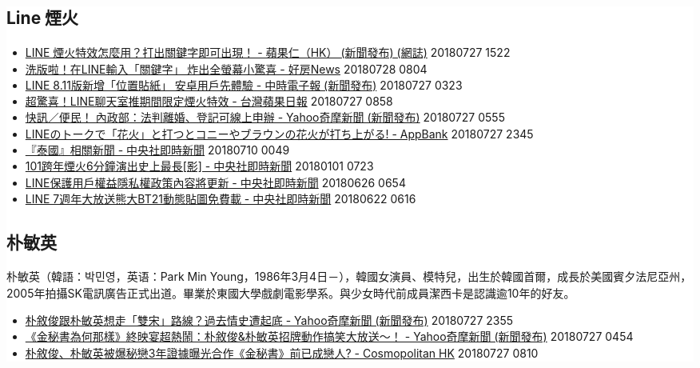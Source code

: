 ## Line 煙火


- [LINE 煙火特效怎麼用？打出關鍵字即可出現！ - 蘋果仁（HK） (新聞發布) (網誌)](https://applealmond.com/posts/36087 "LINE 煙火特效怎麼用？打出關鍵字即可出現！ - 蘋果仁（HK） (新聞發布) (網誌)") 20180727 1522
- [洗版啦！在LINE輸入「關鍵字」 炸出全螢幕小驚喜 - 好房News](https://news.housefun.com.tw/news/article/484501202655.html "洗版啦！在LINE輸入「關鍵字」 炸出全螢幕小驚喜 - 好房News") 20180728 0804
- [LINE 8.11版新增「位置貼紙」 安卓用戶先體驗 - 中時電子報 (新聞發布)](http://www.chinatimes.com/realtimenews/20180727001843-260412 "LINE 8.11版新增「位置貼紙」 安卓用戶先體驗 - 中時電子報 (新聞發布)") 20180727 0323
- [超驚喜！LINE聊天室推期間限定煙火特效 - 台灣蘋果日報](https://tw.news.appledaily.com/new/realtime/20180727/1399690/ "超驚喜！LINE聊天室推期間限定煙火特效 - 台灣蘋果日報") 20180727 0858
- [快訊／便民！ 內政部：法判離婚、登記可線上申辦 - Yahoo奇摩新聞 (新聞發布)](https://tw.news.yahoo.com/%E5%BF%AB%E8%A8%8A-%E4%BE%BF%E6%B0%91-%E5%85%A7%E6%94%BF%E9%83%A8-%E6%B3%95%E5%88%A4%E9%9B%A2%E5%A9%9A-%E7%99%BB%E8%A8%98%E5%8F%AF%E7%B7%9A%E4%B8%8A%E7%94%B3%E8%BE%A6-053808467.html "快訊／便民！ 內政部：法判離婚、登記可線上申辦 - Yahoo奇摩新聞 (新聞發布)") 20180727 0555
- [LINEのトークで「花火」と打つとコニーやブラウンの花火が打ち上がる! - AppBank](http://www.appbank.net/2018/07/28/iphone-application/1591049.php "LINEのトークで「花火」と打つとコニーやブラウンの花火が打ち上がる! - AppBank") 20180727 2345
- [『泰國』相關新聞 - 中央社即時新聞](http://www.cna.com.tw/tag/%E6%B3%B0%E5%9C%8B "『泰國』相關新聞 - 中央社即時新聞") 20180710 0049
- [101跨年煙火6分鐘演出史上最長[影] - 中央社即時新聞](http://www.cna.com.tw/news/firstnews/201801010008-1.aspx "101跨年煙火6分鐘演出史上最長[影] - 中央社即時新聞") 20180101 0723
- [LINE保護用戶權益隱私權政策內容將更新 - 中央社即時新聞](http://www.cna.com.tw/news/ait/201806250291-1.aspx "LINE保護用戶權益隱私權政策內容將更新 - 中央社即時新聞") 20180626 0654
- [LINE 7週年大放送熊大BT21動態貼圖免費載 - 中央社即時新聞](http://www.cna.com.tw/news/ait/201806220119-1.aspx "LINE 7週年大放送熊大BT21動態貼圖免費載 - 中央社即時新聞") 20180622 0616

## 朴敏英

朴敏英（韓語：박민영，英语：Park Min Young，1986年3月4日－），韓國女演員、模特兒，出生於韓國首爾，成長於美國賓夕法尼亞州，2005年拍攝SK電訊廣告正式出道。畢業於東國大學戲劇電影學系。與少女時代前成員潔西卡是認識逾10年的好友。
- [朴敘俊跟朴敏英想走「雙宋」路線？過去情史遭起底 - Yahoo奇摩新聞 (新聞發布)](https://tw.news.yahoo.com/%E6%9C%B4%E6%95%98%E4%BF%8A%E8%B7%9F%E6%9C%B4%E6%95%8F%E8%8B%B1%E6%83%B3%E8%B5%B0-%E9%9B%99%E5%AE%8B-%E8%B7%AF%E7%B7%9A-%E9%81%8E%E5%8E%BB%E6%83%85%E5%8F%B2%E9%81%AD%E8%B5%B7%E5%BA%95-233712264.html "朴敘俊跟朴敏英想走「雙宋」路線？過去情史遭起底 - Yahoo奇摩新聞 (新聞發布)") 20180727 2355
- [《金秘書為何那樣》終映宴超熱鬧：朴敘俊&朴敏英招牌動作搞笑大放送～！ - Yahoo奇摩新聞 (新聞發布)](https://tw.news.yahoo.com/%E9%87%91%E7%A7%98%E6%9B%B8%E7%82%BA%E4%BD%95%E9%82%A3%E6%A8%A3-%E7%B5%82%E6%98%A0%E5%AE%B4%E8%B6%85%E7%86%B1%E9%AC%A7-%E6%9C%B4%E6%95%98%E4%BF%8A-%E6%9C%B4%E6%95%8F%E8%8B%B1%E6%8B%9B%E7%89%8C%E5%8B%95%E4%BD%9C%E6%90%9E%E7%AC%91%E5%A4%A7%E6%94%BE%E9%80%81-034500645.html "《金秘書為何那樣》終映宴超熱鬧：朴敘俊&朴敏英招牌動作搞笑大放送～！ - Yahoo奇摩新聞 (新聞發布)") 20180727 0454
- [朴敘俊、朴敏英被爆秘戀3年證據曝光合作《金秘書》前已成戀人? - Cosmopolitan HK](https://www.cosmopolitan.com.hk/entertainment/Park-Seo-joon-in-love-with-drama-partner "朴敘俊、朴敏英被爆秘戀3年證據曝光合作《金秘書》前已成戀人? - Cosmopolitan HK") 20180727 0810
